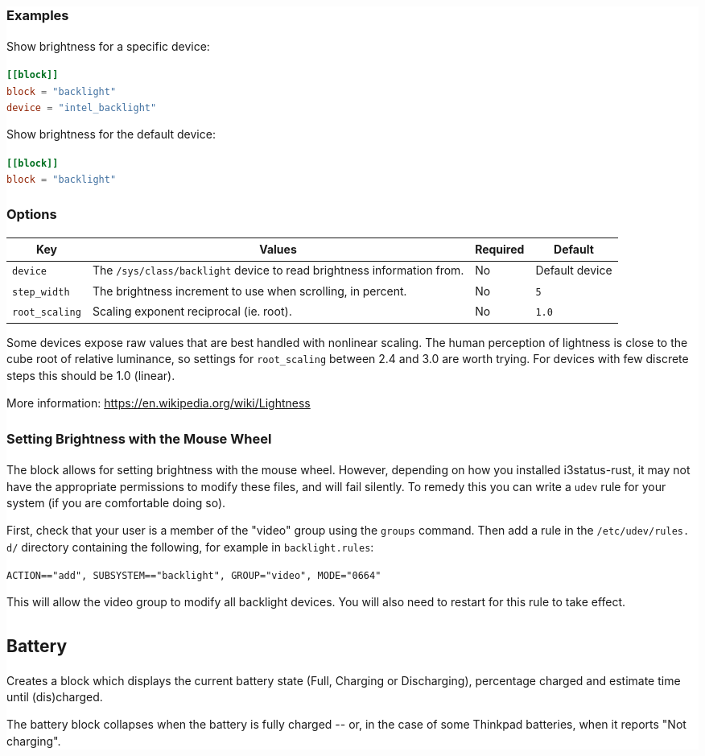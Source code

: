 ### Examples

Show brightness for a specific device:

```toml
[[block]]
block = "backlight"
device = "intel_backlight"
```

Show brightness for the default device:

```toml
[[block]]
block = "backlight"
```

### Options

Key | Values | Required | Default
----|--------|----------|--------
`device` | The `/sys/class/backlight` device to read brightness information from. | No | Default device
`step_width` | The brightness increment to use when scrolling, in percent. | No | `5`
`root_scaling` | Scaling exponent reciprocal (ie. root). | No | `1.0`

Some devices expose raw values that are best handled with nonlinear scaling. The human perception of lightness is close to the cube root of relative luminance, so settings for `root_scaling` between 2.4 and 3.0 are worth trying. For devices with few discrete steps this should be 1.0 (linear).

More information: <https://en.wikipedia.org/wiki/Lightness>

### Setting Brightness with the Mouse Wheel

The block allows for setting brightness with the mouse wheel. However, depending on how you installed i3status-rust, it may not have the appropriate permissions to modify these files, and will fail silently. To remedy this you can write a `udev` rule for your system (if you are comfortable doing so).

First, check that your user is a member of the "video" group using the `groups` command. Then add a rule in the `/etc/udev/rules.d/` directory containing the following, for example in `backlight.rules`:

```
ACTION=="add", SUBSYSTEM=="backlight", GROUP="video", MODE="0664"
```

This will allow the video group to modify all backlight devices. You will also need to restart for this rule to take effect.

## Battery

Creates a block which displays the current battery state (Full, Charging or Discharging), percentage charged and estimate time until (dis)charged.

The battery block collapses when the battery is fully charged -- or, in the case of some Thinkpad batteries, when it reports "Not charging".
